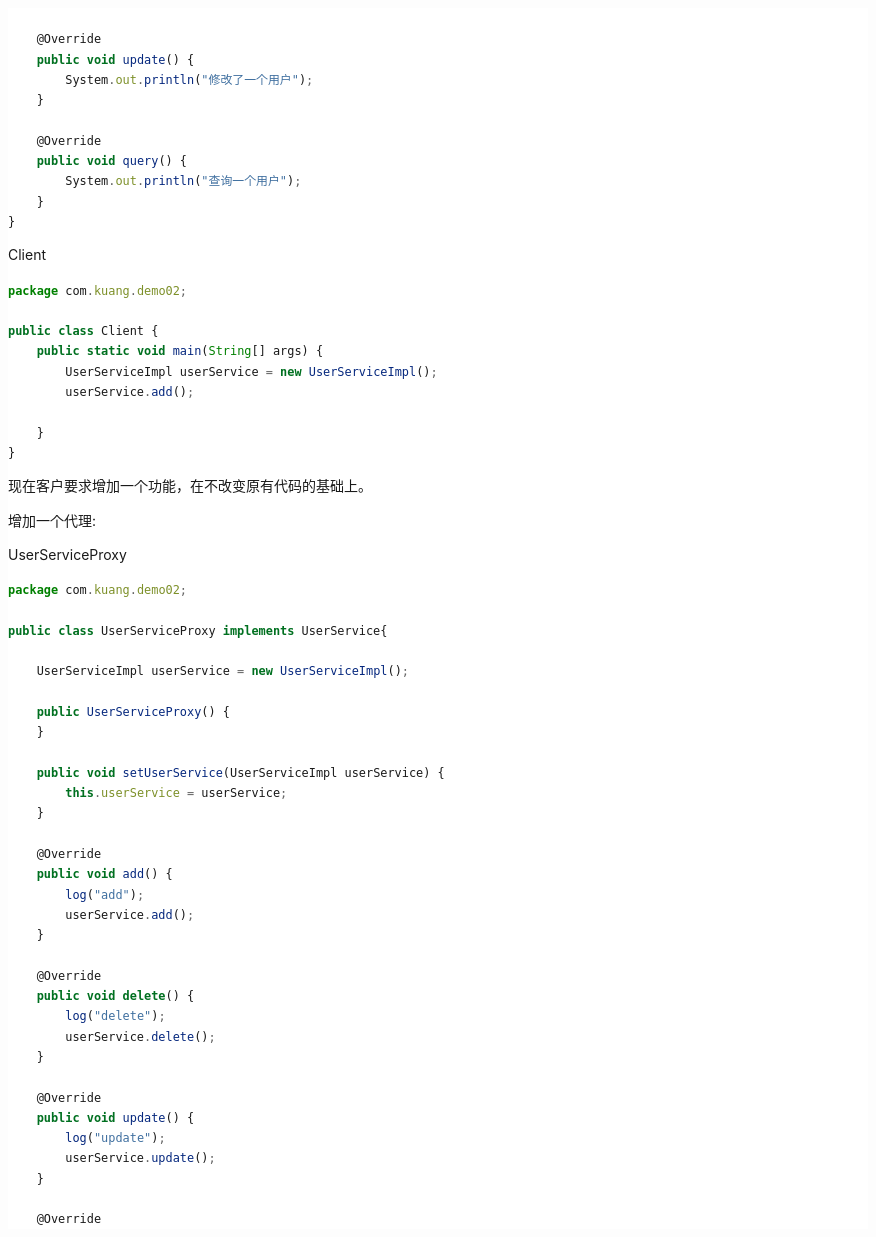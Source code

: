 ```jsx

    @Override
    public void update() {
        System.out.println("修改了一个用户");
    }

    @Override
    public void query() {
        System.out.println("查询一个用户");
    }
}
```

Client

```jsx
package com.kuang.demo02;

public class Client {
    public static void main(String[] args) {
        UserServiceImpl userService = new UserServiceImpl();
        userService.add();

    }
}
```

现在客户要求增加一个功能，在不改变原有代码的基础上。

增加一个代理:

UserServiceProxy

```jsx
package com.kuang.demo02;

public class UserServiceProxy implements UserService{

    UserServiceImpl userService = new UserServiceImpl();

    public UserServiceProxy() {
    }

    public void setUserService(UserServiceImpl userService) {
        this.userService = userService;
    }

    @Override
    public void add() {
        log("add");
        userService.add();
    }

    @Override
    public void delete() {
        log("delete");
        userService.delete();
    }

    @Override
    public void update() {
        log("update");
        userService.update();
    }

    @Override
```